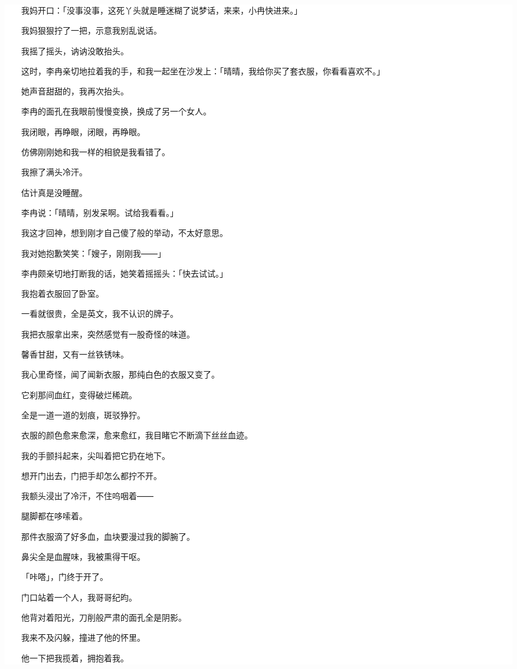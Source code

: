 &emsp;&emsp;我妈开口：「没事没事，这死丫头就是睡迷糊了说梦话，来来，小冉快进来。」  
  
&emsp;&emsp;我妈狠狠拧了一把，示意我别乱说话。  
  
&emsp;&emsp;我摇了摇头，讷讷没敢抬头。  
  
&emsp;&emsp;这时，李冉亲切地拉着我的手，和我一起坐在沙发上：「晴晴，我给你买了套衣服，你看看喜欢不。」  
  
&emsp;&emsp;她声音甜甜的，我再次抬头。  
  
&emsp;&emsp;李冉的面孔在我眼前慢慢变换，换成了另一个女人。  
  
&emsp;&emsp;我闭眼，再睁眼，闭眼，再睁眼。  
  
&emsp;&emsp;仿佛刚刚她和我一样的相貌是我看错了。  
  
&emsp;&emsp;我擦了满头冷汗。  
  
&emsp;&emsp;估计真是没睡醒。  
  
&emsp;&emsp;李冉说：「晴晴，别发呆啊。试给我看看。」  
  
&emsp;&emsp;我这才回神，想到刚才自己傻了般的举动，不太好意思。  
  
&emsp;&emsp;我对她抱歉笑笑：「嫂子，刚刚我——」  
  
&emsp;&emsp;李冉颇亲切地打断我的话，她笑着摇摇头：「快去试试。」  
  
&emsp;&emsp;我抱着衣服回了卧室。  
  
&emsp;&emsp;一看就很贵，全是英文，我不认识的牌子。  
  
&emsp;&emsp;我把衣服拿出来，突然感觉有一股奇怪的味道。  
  
&emsp;&emsp;馨香甘甜，又有一丝铁锈味。  
  
&emsp;&emsp;我心里奇怪，闻了闻新衣服，那纯白色的衣服又变了。  
  
&emsp;&emsp;它刹那间血红，变得破烂稀疏。  
  
&emsp;&emsp;全是一道一道的划痕，斑驳狰狞。  
  
&emsp;&emsp;衣服的颜色愈来愈深，愈来愈红，我目睹它不断滴下丝丝血迹。  
  
&emsp;&emsp;我的手颤抖起来，尖叫着把它扔在地下。  
  
&emsp;&emsp;想开门出去，门把手却怎么都拧不开。  
  
&emsp;&emsp;我额头浸出了冷汗，不住呜咽着——  
  
&emsp;&emsp;腿脚都在哆嗦着。  
  
&emsp;&emsp;那件衣服滴了好多血，血块要漫过我的脚腕了。  
  
&emsp;&emsp;鼻尖全是血腥味，我被熏得干呕。  
  
&emsp;&emsp;「咔嗒」，门终于开了。  
  
&emsp;&emsp;门口站着一个人，我哥哥纪昀。  
  
&emsp;&emsp;他背对着阳光，刀削般严肃的面孔全是阴影。  
  
&emsp;&emsp;我来不及闪躲，撞进了他的怀里。  
  
&emsp;&emsp;他一下把我揽着，拥抱着我。  
  